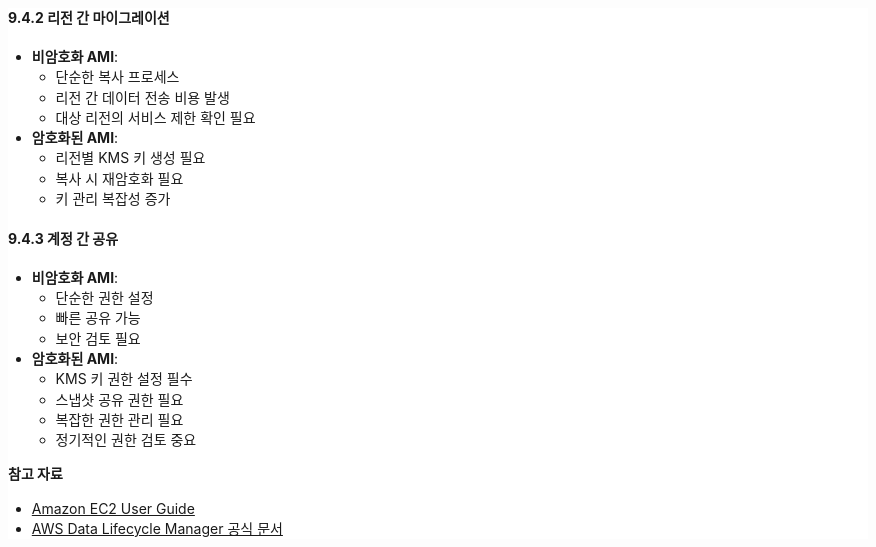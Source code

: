 

#### 9.4.2 리전 간 마이그레이션

- **비암호화 AMI**:
	- 단순한 복사 프로세스
	- 리전 간 데이터 전송 비용 발생
	- 대상 리전의 서비스 제한 확인 필요
- **암호화된 AMI**:
	- 리전별 KMS 키 생성 필요
	- 복사 시 재암호화 필요
	- 키 관리 복잡성 증가



#### 9.4.3 계정 간 공유

- **비암호화 AMI**:
	- 단순한 권한 설정
	- 빠른 공유 가능
	- 보안 검토 필요
- **암호화된 AMI**:
	- KMS 키 권한 설정 필수
	- 스냅샷 공유 권한 필요
	- 복잡한 권한 관리 필요
	- 정기적인 권한 검토 중요



**참고 자료**

- [Amazon EC2 User Guide](https://docs.aws.amazon.com/AWSEC2/latest/UserGuide/AMIs.html)
- [AWS Data Lifecycle Manager 공식 문서](https://docs.aws.amazon.com/AWSEC2/latest/UserGuide/snapshot-lifecycle.html)